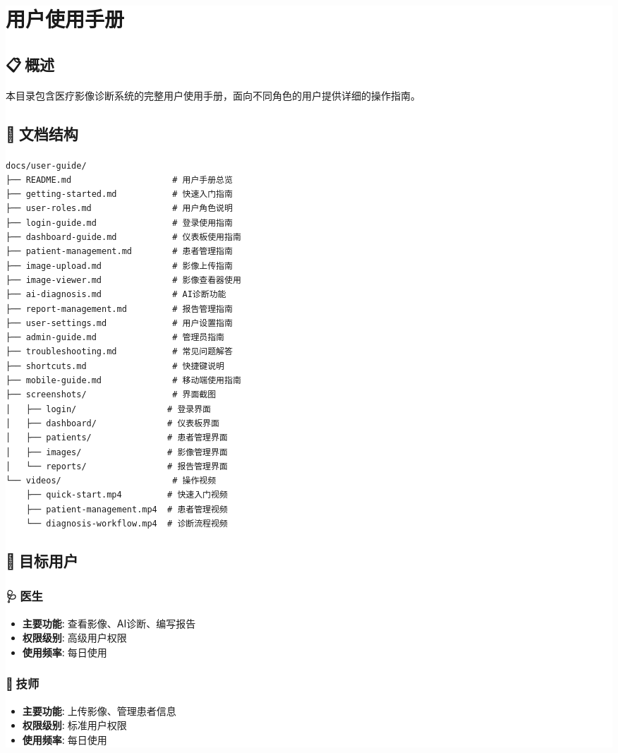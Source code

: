 # 用户使用手册

## 📋 概述

本目录包含医疗影像诊断系统的完整用户使用手册，面向不同角色的用户提供详细的操作指南。

## 📁 文档结构

```
docs/user-guide/
├── README.md                    # 用户手册总览
├── getting-started.md           # 快速入门指南
├── user-roles.md                # 用户角色说明
├── login-guide.md               # 登录使用指南
├── dashboard-guide.md           # 仪表板使用指南
├── patient-management.md        # 患者管理指南
├── image-upload.md              # 影像上传指南
├── image-viewer.md              # 影像查看器使用
├── ai-diagnosis.md              # AI诊断功能
├── report-management.md         # 报告管理指南
├── user-settings.md             # 用户设置指南
├── admin-guide.md               # 管理员指南
├── troubleshooting.md           # 常见问题解答
├── shortcuts.md                 # 快捷键说明
├── mobile-guide.md              # 移动端使用指南
├── screenshots/                 # 界面截图
│   ├── login/                  # 登录界面
│   ├── dashboard/              # 仪表板界面
│   ├── patients/               # 患者管理界面
│   ├── images/                 # 影像管理界面
│   └── reports/                # 报告管理界面
└── videos/                      # 操作视频
    ├── quick-start.mp4         # 快速入门视频
    ├── patient-management.mp4  # 患者管理视频
    └── diagnosis-workflow.mp4  # 诊断流程视频
```

## 👥 目标用户

### 🩺 医生
- **主要功能**: 查看影像、AI诊断、编写报告
- **权限级别**: 高级用户权限
- **使用频率**: 每日使用

### 🔬 技师
- **主要功能**: 上传影像、管理患者信息
- **权限级别**: 标准用户权限
- **使用频率**: 每日使用
